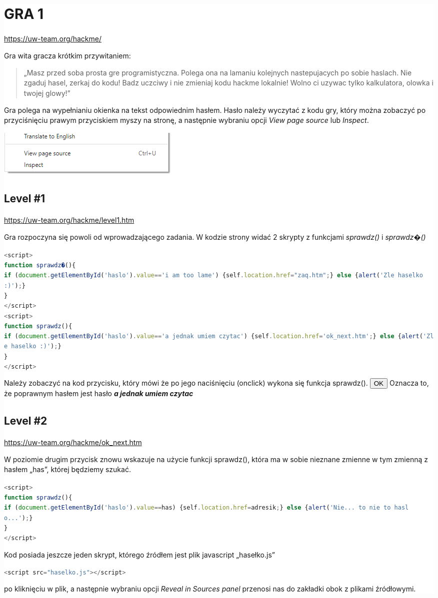 # GRA 1
<https://uw-team.org/hackme/>

Gra wita gracza krótkim przywitaniem:
> „Masz przed soba prosta gre programistyczna.
> Polega ona na lamaniu kolejnych nastepujacych po sobie haslach. 
> Nie zgaduj hasel, zerkaj do kodu! Badz uczciwy i nie zmieniaj kodu hackme lokalnie!
> Wolno ci uzywac tylko kalkulatora, olowka i twojej glowy!”

Gra polega na wypełnianiu okienka na tekst odpowiednim hasłem.
Hasło należy wyczytać z kodu gry, który można zobaczyć po przyciśnięciu prawym przyciskiem myszy na stronę,
a następnie wybraniu opcji *View page source* lub *Inspect*. 

![wstep_inspect](/Foty/Do2022.03.20/Gra1/wstep_inspect.png "Opcja Inspect w menu kontekstowym strony w przeglądarce.") 
 
## Level #1
<https://uw-team.org/hackme/level1.htm>

Gra rozpoczyna się powoli od wprowadzającego zadania. W kodzie strony widać 2 skrypty z funkcjami *sprawdz()* i *sprawdz�()*
``` javascript
<script>
function sprawdz�(){
if (document.getElementById('haslo').value=='i am too lame') {self.location.href="zaq.htm";} else {alert('Zle haselko :)');}
}
</script>
<script>
function sprawdz(){
if (document.getElementById('haslo').value=='a jednak umiem czytac') {self.location.href='ok_next.htm';} else {alert('Zle haselko :)');}
}
</script>
```
Należy zobaczyć na kod przycisku, który mówi że po jego naciśnięciu (onclick) wykona się funkcja sprawdz().
<input type="button" value="OK" onclick="sprawdz()">
Oznacza to, że poprawnym hasłem jest hasło ***a jednak umiem czytac***


## Level #2
<https://uw-team.org/hackme/ok_next.htm>

W poziomie drugim przycisk znowu wskazuje na użycie funkcji sprawdz(), która ma w sobie nieznane zmienne  w tym zmienną z hasłem „has”, której będziemy szukać. 
```javascript
<script>
function sprawdz(){
if (document.getElementById('haslo').value==has) {self.location.href=adresik;} else {alert('Nie... to nie to haslo...');}
}
</script>
```
Kod posiada jeszcze jeden skrypt, którego źródłem jest plik javascript „hasełko.js” 
``` javascript
<script src="haselko.js"></script>
```
po kliknięciu w plik, a następnie wybraniu opcji *Reveal in Sources panel* przenosi nas do zakładki obok z plikami źródłowymi.